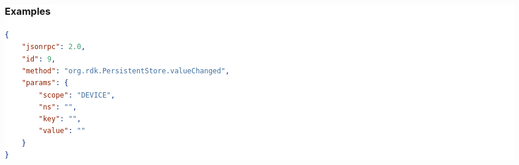 ### Examples

```json
{
    "jsonrpc": 2.0,
    "id": 9,
    "method": "org.rdk.PersistentStore.valueChanged",
    "params": {
        "scope": "DEVICE",
        "ns": "",
        "key": "",
        "value": ""
    }
}
```
